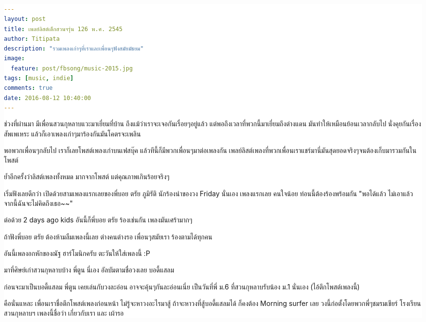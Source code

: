 ```yaml
---
layout: post
title: เพลย์ลิสต์เด็กสวนฯรุ่น 126 พ.ศ. 2545
author: Titipata
description: "รวมเพลงเก่าๆที่เราและเพื่อนๆฟังสมัยมัธยม"
image:
  feature: post/fbsong/music-2015.jpg
tags: [music, indie]
comments: true
date: 2016-08-12 10:40:00
---
```


ช่วงที่ผ่านมา มีเพื่อนสวนกุหลาบแวะมาเยี่ยมที่บ้าน ถึงแม้ว่าเราจะเจอกันเรื่อยๆอยู่แล้ว
แต่พอถึงเวลาที่พวกนี้มาเยี่ยมถึงต่างแดน มันทำให้เหมือนย้อนเวลากลับไป นั่งคุยกันเรื่องสัพเพเหระ แล้วก็เอาเพลงเก่าๆมาร้องกันมันโคตรจะเพลิน

พอพวกเพื่อนๆกลับไป เราก็เลยโพสต์เพลงเก่าบนเฟสบุ๊ค แล้วทีนี้ก็มีพวกเพื่อนๆมาต่อเพลงกัน
เพลย์ลิสต์เพลงที่พวกเพื่อนเราแชร์มานี่มันสุดยอดจริงๆจนต้องเก็บมารวมกันในโพสต์

ย้ำอีกครั้งว่าลิสต์เพลงทั้งหมด มากจากโพสต์ แต่คุณภาพเกินร้อยจริงๆ

เริ่มฟังเลยดีกว่า เปิดด้วยสามเพลงแรกเลยของพี่บอย ตรัย ภูมิรัติ นักร้องนำของวง Friday นั่นเอง เพลงแรกเลย คนใจน้อย
ท่อนนี้ต้องร้องพร้อมกัน "พอได้แล้ว ไม่เอาแล้ว จากนี้ฉันจะไม่คิดถึงเธอ~~"

<iframe width="420" height="315" src="https://www.youtube.com/embed/aUVr00SNPKU" frameborder="0" allowfullscreen></iframe>

ต่อด้วย 2 days ago kids อันนี้ก็พี่บอย ตรัย ร้องเช่นกัน เพลงมันเศร้ามากๆ

<iframe width="420" height="315" src="https://www.youtube.com/embed/o1JxplezLbE" frameborder="0" allowfullscreen></iframe>

ถ้าฟังพี่บอย ตรัย ต้องห้ามลืมเพลงนี้เลย ต่างคนต่างรอ เพื่อนๆสมัยเรา ร้องตามได้ทุกคน

<iframe width="420" height="315" src="https://www.youtube.com/embed/g_y50-84e-Y" frameborder="0" allowfullscreen></iframe>

อันนี้เพลงอกหักของณัฐ ฮาร์โมนิกครับ ตะวันให้ใส่เพลงนี้ :P

<iframe width="420" height="315" src="https://www.youtube.com/embed/je-jssxg8ck" frameborder="0" allowfullscreen></iframe>

มาที่ศิษย์เก่าสวนกุหลาบบ้าง พี่ตูน นี่เอง อัลบัมตามชื่อวงเลย บอดี้แสลม

<iframe width="420" height="315" src="https://www.youtube.com/embed/ps2gujVoAUY" frameborder="0" allowfullscreen></iframe>

ก่อนจะมาเป็นบอดี้แสลม พี่ตูน เคยเล่นกับวงละอ่อน อาจจะคุ้นๆกันละอ่อนเนี่ย เป็นวันที่พี่ ม.6 ที่สวนกุหลาบรับน้อง ม.1 นั่นเอง (ไอ้ตึกโพสต์เพลงนี้)

<iframe width="420" height="315" src="https://www.youtube.com/embed/XrAsJeo9oLU" frameborder="0" allowfullscreen></iframe>

คือนั่นแหละ เพื่อนเราชื่อตึกโพสต์เพลงก่อนหน้า ไม่รู้จะหาวงอะไรมาสู้ ถ้าจะหาวงที่สู้บอดี้แสลมได้ ก็คงต้อง Morning surfer เลย
วงนี้ก่อตั้งโดยพวกพี่ๆชมรมเชียร์ โรงเรียนสวนกุหลาบฯ เพลงนี้ชื่อว่า เกี่ยวกับเรา และ เผ้ารอ
